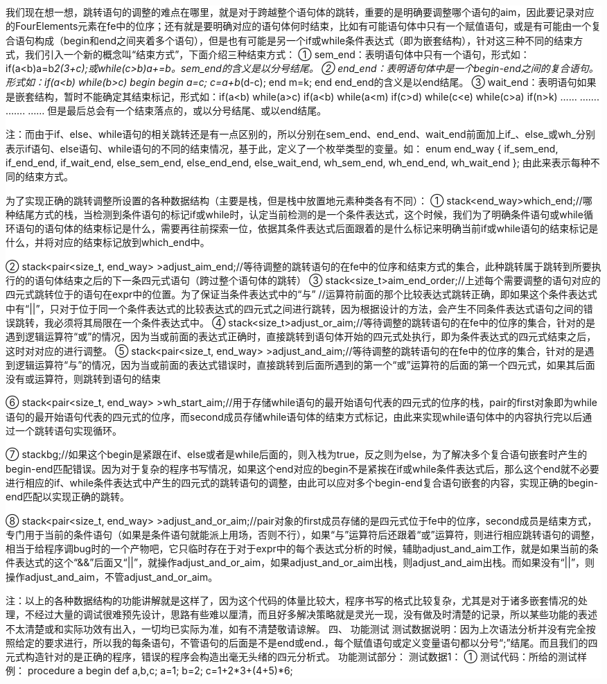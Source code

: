 我们现在想一想，跳转语句的调整的难点在哪里，就是对于跨越整个语句体的跳转，重要的是明确要调整哪个语句的aim，因此要记录对应的FourElements元素在fe中的位序；还有就是要明确对应的语句体何时结束，比如有可能语句体中只有一个赋值语句，或是有可能由一个复合语句构成（begin和end之间夹着多个语句），但是也有可能是另一个if或while条件表达式（即为嵌套结构），针对这三种不同的结束方式，我们引入一个新的概念叫“结束方式”，下面介绍三种结束方式：
① sem_end：表明语句体中只有一个语句，形式如：if(a<b)a=b*2(3+c);或while(c>b)a+=b。sem_end的含义是以分号结尾。
② end_end：表明语句体中是一个begin-end之间的复合语句。形式如：if(a<b)                       while(b>c) 
begin                          begin 
a=c;                            c=a+b*(d-c); 
end                             m=k; 
                               end
end_end的含义是以end结尾。
③ wait_end：表明语句如果是嵌套结构，暂时不能确定其结束标记，形式如：if(a<b)        while(a>c)       if(a<b)       while(a<m)
     if(c>d)         while(c<e)      while(c>a)     if(n>k)
     ……            …….          …….         ……
但是最后总会有一个结束落点的，或以分号结尾、或以end结尾。

注：而由于if、else、while语句的相关跳转还是有一点区别的，所以分别在sem_end、end_end、wait_end前面加上if_、else_或wh_分别表示if语句、else语句、while语句的不同的结束情况，基于此，定义了一个枚举类型的变量。如：
enum end_way {
		if_sem_end, if_end_end, if_wait_end,
		else_sem_end, else_end_end, else_wait_end,
		wh_sem_end, wh_end_end, wh_wait_end  };
由此来表示每种不同的结束方式。

为了实现正确的跳转调整所设置的各种数据结构（主要是栈，但是栈中放置地元素种类各有不同）：
① stack<end_way>which_end;//哪种结尾方式的栈，当检测到条件语句的标记if或while时，认定当前检测的是一个条件表达式，这个时候，我们为了明确条件语句或while循环语句的语句体的结束标记是什么，需要再往前探索一位，依据其条件表达式后面跟着的是什么标记来明确当前if或while语句的结束标记是什么，并将对应的结束标记放到which_end中。

② stack<pair<size_t, end_way> >adjust_aim_end;//等待调整的跳转语句的在fe中的位序和结束方式的集合，此种跳转属于跳转到所要执行的的语句体结束之后的下一条四元式语句（跨过整个语句体的跳转）
③ stack<size_t>aim_end_order;//上述每个需要调整的语句对应的四元式跳转位于的语句在expr中的位置。为了保证当条件表达式中的“与”
	//运算符前面的那个比较表达式跳转正确，即如果这个条件表达式中有“||”，只对于位于同一个条件表达式的比较表达式的四元式之间进行跳转，因为根据设计的方法，会产生不同条件表达式语句之间的错误跳转，我必须将其局限在一个条件表达式中。
④ stack<size_t>adjust_or_aim;//等待调整的跳转语句的在fe中的位序的集合，针对的是遇到逻辑运算符“或”的情况，因为当或前面的表达式正确时，直接跳转到语句体开始的四元式处执行，即为条件表达式的四元式结束之后，这时对对应的进行调整。
⑤ stack<pair<size_t, end_way> >adjust_and_aim;//等待调整的跳转语句的在fe中的位序的集合，针对的是遇到逻辑运算符“与”的情况，因为当或前面的表达式错误时，直接跳转到后面所遇到的第一个“或”运算符的后面的第一个四元式，如果其后面没有或运算符，则跳转到语句的结束

⑥ stack<pair<size_t, end_way> >wh_start_aim;//用于存储while语句的最开始语句代表的四元式的位序的栈，pair的first对象即为while语句的最开始语句代表的四元式的位序，而second成员存储while语句体的结束方式标记，由此来实现while语句体中的内容执行完以后通过一个跳转语句实现循环。

⑦ stack<bool >bg;//如果这个begin是紧跟在if、else或者是while后面的，则入栈为true，反之则为else，为了解决多个复合语句嵌套时产生的begin-end匹配错误。因为对于复杂的程序书写情况，如果这个end对应的begin不是紧挨在if或while条件表达式后，那么这个end就不必要进行相应的if、while条件表达式中产生的四元式的跳转语句的调整，由此可以应对多个begin-end复合语句嵌套的内容，实现正确的begin-end匹配以实现正确的跳转。
 
⑧ stack<pair<size_t, end_way> >adjust_and_or_aim;//pair对象的first成员存储的是四元式位于fe中的位序，second成员是结束方式，专门用于当前的条件语句（如果是条件语句就能派上用场，否则不行），如果“与”运算符后还跟着“或”运算符，则进行相应跳转语句的调整，相当于给程序调bug时的一个产物吧，它只临时存在于对于expr中的每个表达式分析的时候，辅助adjust_and_aim工作，就是如果当前的条件表达式的这个“&&”后面又“||”，就操作adjust_and_or_aim，如果adjust_and_or_aim出栈，则adjust_and_aim出栈。而如果没有“||”，则操作adjust_and_aim，不管adjust_and_or_aim。

注：以上的各种数据结构的功能讲解就是这样了，因为这个代码的体量比较大，程序书写的格式比较复杂，尤其是对于诸多嵌套情况的处理，不经过大量的调试很难预先设计，思路有些难以厘清，而且好多解决策略就是灵光一现，没有做及时清楚的记录，所以某些功能的表述不太清楚或和实际功效有出入，一切均已实际为准，如有不清楚敬请谅解。
四、	功能测试
测试数据说明：因为上次语法分析并没有完全按照给定的要求进行，所以我的每条语句，不管语句的后面是不是end或end.，每个赋值语句或定义变量语句都以分号“;”结尾。而且我们的四元式构造针对的是正确的程序，错误的程序会构造出毫无头绪的四元分析式。
功能测试部分：
测试数据1：
① 测试代码：所给的测试样例：
procedure a begin
def a,b,c;
	a=1;
	b=2;
	c=1+2*3+(4+5)*6;
